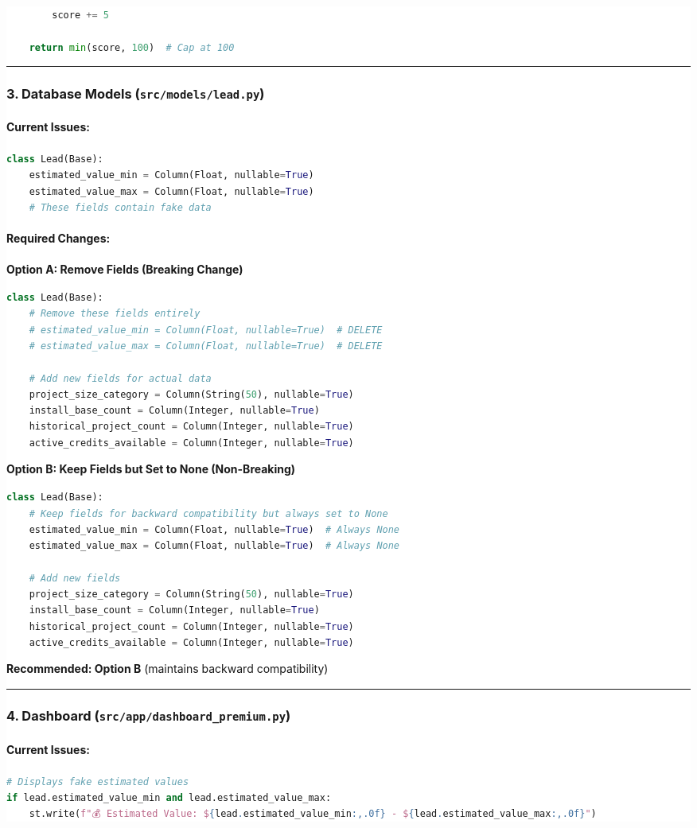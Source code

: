 ```python
        score += 5

    return min(score, 100)  # Cap at 100
```

---

### 3. Database Models (`src/models/lead.py`)

#### Current Issues:
```python
class Lead(Base):
    estimated_value_min = Column(Float, nullable=True)
    estimated_value_max = Column(Float, nullable=True)
    # These fields contain fake data
```

#### Required Changes:

**Option A: Remove Fields (Breaking Change)**
```python
class Lead(Base):
    # Remove these fields entirely
    # estimated_value_min = Column(Float, nullable=True)  # DELETE
    # estimated_value_max = Column(Float, nullable=True)  # DELETE

    # Add new fields for actual data
    project_size_category = Column(String(50), nullable=True)
    install_base_count = Column(Integer, nullable=True)
    historical_project_count = Column(Integer, nullable=True)
    active_credits_available = Column(Integer, nullable=True)
```

**Option B: Keep Fields but Set to None (Non-Breaking)**
```python
class Lead(Base):
    # Keep fields for backward compatibility but always set to None
    estimated_value_min = Column(Float, nullable=True)  # Always None
    estimated_value_max = Column(Float, nullable=True)  # Always None

    # Add new fields
    project_size_category = Column(String(50), nullable=True)
    install_base_count = Column(Integer, nullable=True)
    historical_project_count = Column(Integer, nullable=True)
    active_credits_available = Column(Integer, nullable=True)
```

**Recommended: Option B** (maintains backward compatibility)

---

### 4. Dashboard (`src/app/dashboard_premium.py`)

#### Current Issues:
```python
# Displays fake estimated values
if lead.estimated_value_min and lead.estimated_value_max:
    st.write(f"💰 Estimated Value: ${lead.estimated_value_min:,.0f} - ${lead.estimated_value_max:,.0f}")
```
